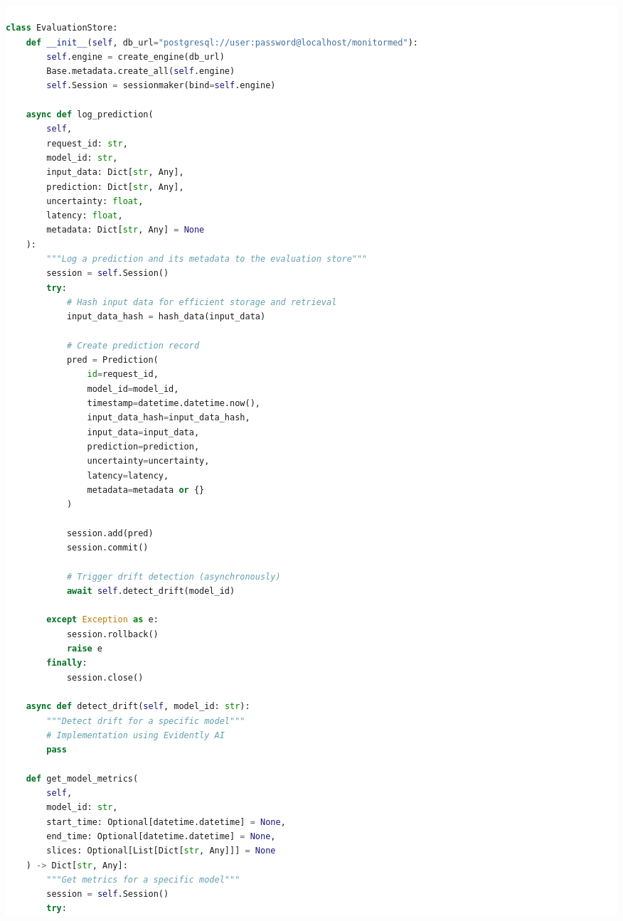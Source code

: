 ```python

class EvaluationStore:
    def __init__(self, db_url="postgresql://user:password@localhost/monitormed"):
        self.engine = create_engine(db_url)
        Base.metadata.create_all(self.engine)
        self.Session = sessionmaker(bind=self.engine)
        
    async def log_prediction(
        self, 
        request_id: str,
        model_id: str, 
        input_data: Dict[str, Any],
        prediction: Dict[str, Any],
        uncertainty: float,
        latency: float,
        metadata: Dict[str, Any] = None
    ):
        """Log a prediction and its metadata to the evaluation store"""
        session = self.Session()
        try:
            # Hash input data for efficient storage and retrieval
            input_data_hash = hash_data(input_data)
            
            # Create prediction record
            pred = Prediction(
                id=request_id,
                model_id=model_id,
                timestamp=datetime.datetime.now(),
                input_data_hash=input_data_hash,
                input_data=input_data,
                prediction=prediction,
                uncertainty=uncertainty,
                latency=latency,
                metadata=metadata or {}
            )
            
            session.add(pred)
            session.commit()
            
            # Trigger drift detection (asynchronously)
            await self.detect_drift(model_id)
            
        except Exception as e:
            session.rollback()
            raise e
        finally:
            session.close()
    
    async def detect_drift(self, model_id: str):
        """Detect drift for a specific model"""
        # Implementation using Evidently AI
        pass
    
    def get_model_metrics(
        self,
        model_id: str,
        start_time: Optional[datetime.datetime] = None,
        end_time: Optional[datetime.datetime] = None,
        slices: Optional[List[Dict[str, Any]]] = None
    ) -> Dict[str, Any]:
        """Get metrics for a specific model"""
        session = self.Session()
        try:
```